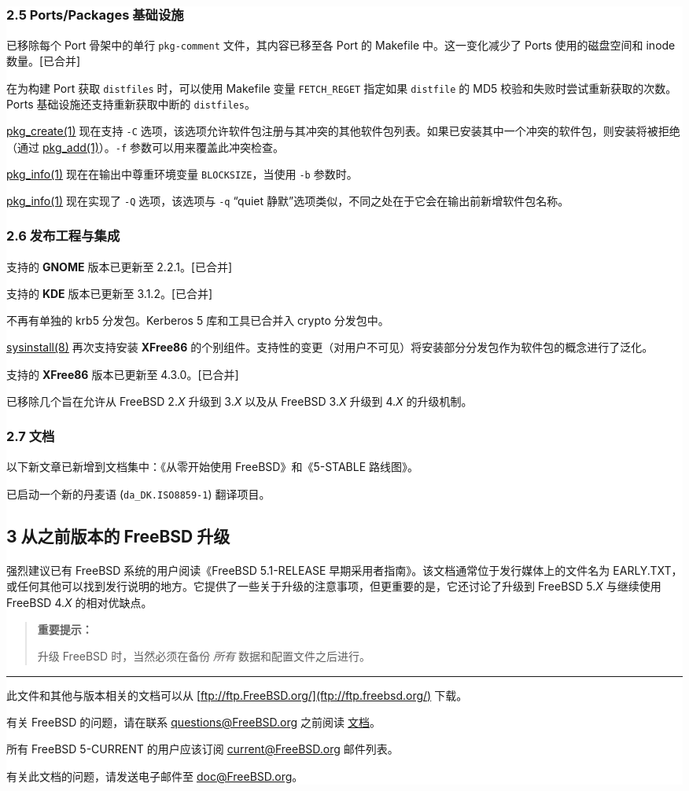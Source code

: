 ### 2.5 Ports/Packages 基础设施

已移除每个 Port 骨架中的单行 `pkg-comment` 文件，其内容已移至各 Port 的 Makefile 中。这一变化减少了 Ports 使用的磁盘空间和 inode 数量。[已合并]

在为构建 Port 获取 `distfiles` 时，可以使用 Makefile 变量 `FETCH_REGET` 指定如果 `distfile` 的 MD5 校验和失败时尝试重新获取的次数。Ports 基础设施还支持重新获取中断的 `distfiles`。

[pkg_create(1)](http://www.freebsd.org/cgi/man.cgi?query=pkg_create&sektion=1&manpath=FreeBSD+5.1-release) 现在支持 `-C` 选项，该选项允许软件包注册与其冲突的其他软件包列表。如果已安装其中一个冲突的软件包，则安装将被拒绝（通过 [pkg_add(1)](http://www.freebsd.org/cgi/man.cgi?query=pkg_add&sektion=1&manpath=FreeBSD+5.1-release)）。`-f` 参数可以用来覆盖此冲突检查。

[pkg_info(1)](http://www.freebsd.org/cgi/man.cgi?query=pkg_info&sektion=1&manpath=FreeBSD+5.1-release) 现在在输出中尊重环境变量 `BLOCKSIZE`，当使用 `-b` 参数时。

[pkg_info(1)](http://www.freebsd.org/cgi/man.cgi?query=pkg_info&sektion=1&manpath=FreeBSD+5.1-release) 现在实现了 `-Q` 选项，该选项与 `-q` “quiet 静默”选项类似，不同之处在于它会在输出前新增软件包名称。

### 2.6 发布工程与集成

支持的 **GNOME** 版本已更新至 2.2.1。[已合并]

支持的 **KDE** 版本已更新至 3.1.2。[已合并]

不再有单独的 krb5 分发包。Kerberos 5 库和工具已合并入 crypto 分发包中。

[sysinstall(8)](http://www.freebsd.org/cgi/man.cgi?query=sysinstall&sektion=8&manpath=FreeBSD+5.1-release) 再次支持安装 **XFree86** 的个别组件。支持性的变更（对用户不可见）将安装部分分发包作为软件包的概念进行了泛化。

支持的 **XFree86** 版本已更新至 4.3.0。[已合并]

已移除几个旨在允许从 FreeBSD 2.*X* 升级到 3.*X* 以及从 FreeBSD 3.*X* 升级到 4.*X* 的升级机制。

### 2.7 文档

以下新文章已新增到文档集中：《从零开始使用 FreeBSD》和《5-STABLE 路线图》。

已启动一个新的丹麦语 (`da_DK.ISO8859-1`) 翻译项目。

## 3 从之前版本的 FreeBSD 升级

强烈建议已有 FreeBSD 系统的用户阅读《FreeBSD 5.1-RELEASE 早期采用者指南》。该文档通常位于发行媒体上的文件名为 EARLY.TXT，或任何其他可以找到发行说明的地方。它提供了一些关于升级的注意事项，但更重要的是，它还讨论了升级到 FreeBSD 5.*X* 与继续使用 FreeBSD 4.*X* 的相对优缺点。

> **重要提示：**
>
> 升级 FreeBSD 时，当然必须在备份 *所有* 数据和配置文件之后进行。

---

此文件和其他与版本相关的文档可以从 [ftp://ftp.FreeBSD.org/](ftp://ftp.freebsd.org/) 下载。

有关 FreeBSD 的问题，请在联系 [questions@FreeBSD.org](mailto:questions@FreeBSD.org) 之前阅读 [文档](http://www.freebsd.org/docs.html)。

所有 FreeBSD 5-CURRENT 的用户应该订阅 [current@FreeBSD.org](mailto:current@FreeBSD.org) 邮件列表。

有关此文档的问题，请发送电子邮件至 [doc@FreeBSD.org](mailto:doc@FreeBSD.org)。
